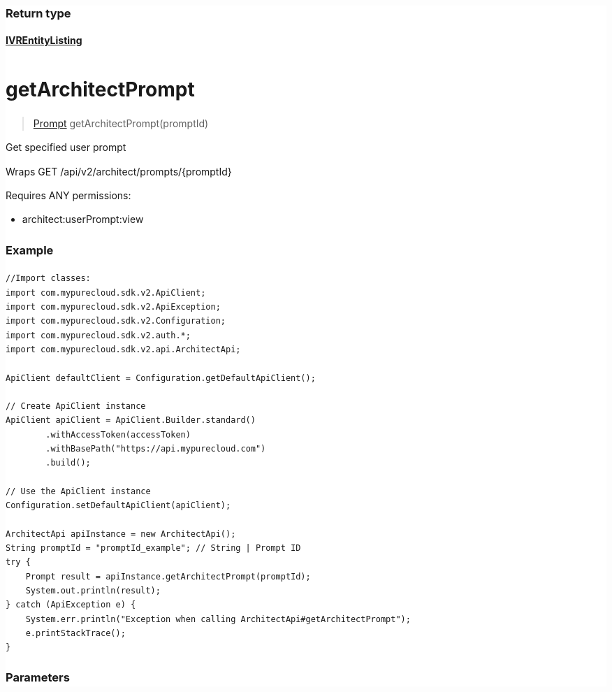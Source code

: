### Return type

[**IVREntityListing**](IVREntityListing.html)

<a name="getArchitectPrompt"></a>

# **getArchitectPrompt**



> [Prompt](Prompt.html) getArchitectPrompt(promptId)

Get specified user prompt



Wraps GET /api/v2/architect/prompts/{promptId}  

Requires ANY permissions: 

* architect:userPrompt:view

### Example

```{"language":"java"}
//Import classes:
import com.mypurecloud.sdk.v2.ApiClient;
import com.mypurecloud.sdk.v2.ApiException;
import com.mypurecloud.sdk.v2.Configuration;
import com.mypurecloud.sdk.v2.auth.*;
import com.mypurecloud.sdk.v2.api.ArchitectApi;

ApiClient defaultClient = Configuration.getDefaultApiClient();

// Create ApiClient instance
ApiClient apiClient = ApiClient.Builder.standard()
		.withAccessToken(accessToken)
		.withBasePath("https://api.mypurecloud.com")
		.build();

// Use the ApiClient instance
Configuration.setDefaultApiClient(apiClient);

ArchitectApi apiInstance = new ArchitectApi();
String promptId = "promptId_example"; // String | Prompt ID
try {
    Prompt result = apiInstance.getArchitectPrompt(promptId);
    System.out.println(result);
} catch (ApiException e) {
    System.err.println("Exception when calling ArchitectApi#getArchitectPrompt");
    e.printStackTrace();
}
```

### Parameters

